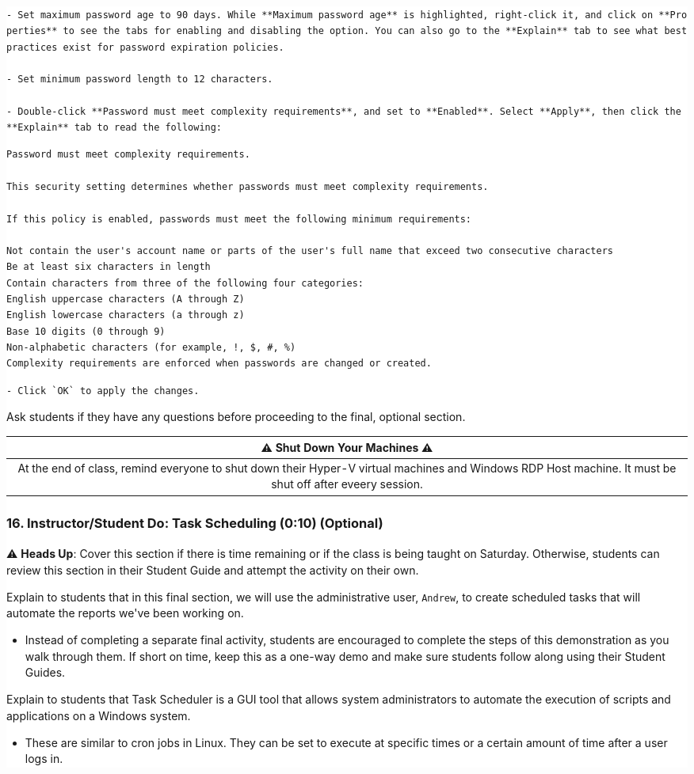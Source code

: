     - Set maximum password age to 90 days. While **Maximum password age** is highlighted, right-click it, and click on **Properties** to see the tabs for enabling and disabling the option. You can also go to the **Explain** tab to see what best practices exist for password expiration policies.
    
    - Set minimum password length to 12 characters.
    
    - Double-click **Password must meet complexity requirements**, and set to **Enabled**. Select **Apply**, then click the **Explain** tab to read the following:

   ```console
   Password must meet complexity requirements.

   This security setting determines whether passwords must meet complexity requirements.

   If this policy is enabled, passwords must meet the following minimum requirements:

   Not contain the user's account name or parts of the user's full name that exceed two consecutive characters
   Be at least six characters in length
   Contain characters from three of the following four categories:
   English uppercase characters (A through Z)
   English lowercase characters (a through z)
   Base 10 digits (0 through 9)
   Non-alphabetic characters (for example, !, $, #, %)
   Complexity requirements are enforced when passwords are changed or created.
   ```

    - Click `OK` to apply the changes.

Ask students if they have any questions before proceeding to the final, optional section. 

|:warning: Shut Down Your Machines :warning:|
|:--:|
| At the end of class, remind everyone to shut down their Hyper-V virtual machines and Windows RDP Host machine. It must be shut off after eveery session. |


### 16. Instructor/Student Do: Task Scheduling (0:10) (Optional)

:warning: **Heads Up**: Cover this section if there is time remaining or if the class is being taught on Saturday. Otherwise, students can review this section in their Student Guide and attempt the activity on their own. 

Explain to students that in this final section, we will use the administrative user, `Andrew`, to create scheduled tasks that will automate the reports we've been working on. 

- Instead of completing a separate final activity, students are encouraged to complete the steps of this demonstration as you walk through them. If short on time, keep this as a one-way demo and make sure students follow along using their Student Guides.

Explain to students that Task Scheduler is a GUI tool that allows system administrators to automate the execution of scripts and applications on a Windows system. 

- These are similar to cron jobs in Linux. They can be set to execute at specific times or a certain amount of time after a user logs in. 
